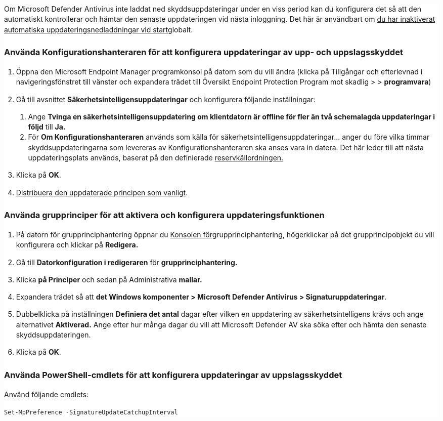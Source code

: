 Om Microsoft Defender Antivirus inte laddat ned skyddsuppdateringar under en viss period kan du konfigurera det så att den automatiskt kontrollerar och hämtar den senaste uppdateringen vid nästa inloggning. Det här är användbart om [du har inaktiverat automatiska uppdateringsnedladdningar vid start](manage-event-based-updates-microsoft-defender-antivirus.md)globalt.

### <a name="use-configuration-manager-to-configure-catch-up-protection-updates"></a>Använda Konfigurationshanteraren för att konfigurera uppdateringar av upp- och uppslagsskyddet

1.  Öppna den Microsoft Endpoint Manager programkonsol på datorn som du vill ändra  (klicka på Tillgångar och efterlevnad i navigeringsfönstret till vänster och expandera trädet till Översikt Endpoint Protection Program mot skadlig  >    >  **programvara**)

2.  Gå till avsnittet **Säkerhetsintelligensuppdateringar** och konfigurera följande inställningar:

    1. Ange **Tvinga en säkerhetsintelligensuppdatering om klientdatorn är offline för fler än två schemalagda uppdateringar i följd** till **Ja.**
    2. För  **Om Konfigurationshanteraren** används som källa för säkerhetsintelligensuppdateringar... anger du före vilka timmar skyddsuppdateringarna som levereras av Konfigurationshanteraren ska anses vara in datera. Det här leder till att nästa uppdateringsplats används, baserat på den definierade [reservkällordningen.](manage-protection-updates-microsoft-defender-antivirus.md#fallback-order)

3. Klicka på **OK**.

4.  [Distribuera den uppdaterade principen som vanligt](/sccm/protect/deploy-use/endpoint-antimalware-policies#deploy-an-antimalware-policy-to-client-computers).

### <a name="use-group-policy-to-enable-and-configure-the-catch-up-update-feature"></a>Använda grupprinciper för att aktivera och konfigurera uppdateringsfunktionen

1. På datorn för grupprinciphantering öppnar du [Konsolen för](/previous-versions/windows/it-pro/windows-server-2008-R2-and-2008/cc731212(v=ws.11))grupprinciphantering, högerklickar på det grupprincipobjekt du vill konfigurera och klickar på **Redigera.**

2. Gå till **Datorkonfiguration i redigeraren** för **grupprinciphantering.**

3. Klicka **på Principer** och sedan på Administrativa **mallar.**

4. Expandera trädet så att **det Windows komponenter > Microsoft Defender Antivirus > Signaturuppdateringar**.

5. Dubbelklicka på inställningen **Definiera det antal** dagar efter vilken en uppdatering av säkerhetsintelligens krävs och ange alternativet **Aktiverad.** Ange efter hur många dagar du vill att Microsoft Defender AV ska söka efter och hämta den senaste skyddsuppdateringen.

6. Klicka på **OK**.

### <a name="use-powershell-cmdlets-to-configure-catch-up-protection-updates"></a>Använda PowerShell-cmdlets för att konfigurera uppdateringar av uppslagsskyddet

Använd följande cmdlets:

```PowerShell
Set-MpPreference -SignatureUpdateCatchupInterval
```
